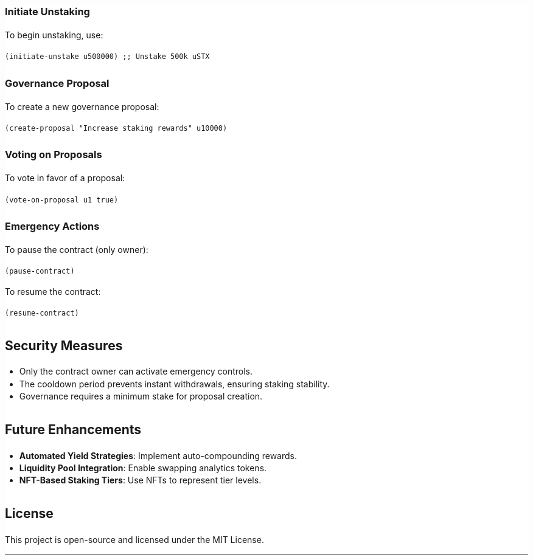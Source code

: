 ### Initiate Unstaking
To begin unstaking, use:
```clar
(initiate-unstake u500000) ;; Unstake 500k uSTX
```

### Governance Proposal
To create a new governance proposal:
```clar
(create-proposal "Increase staking rewards" u10000)
```

### Voting on Proposals
To vote in favor of a proposal:
```clar
(vote-on-proposal u1 true)
```

### Emergency Actions
To pause the contract (only owner):
```clar
(pause-contract)
```
To resume the contract:
```clar
(resume-contract)
```

## Security Measures
- Only the contract owner can activate emergency controls.
- The cooldown period prevents instant withdrawals, ensuring staking stability.
- Governance requires a minimum stake for proposal creation.

## Future Enhancements
- **Automated Yield Strategies**: Implement auto-compounding rewards.
- **Liquidity Pool Integration**: Enable swapping analytics tokens.
- **NFT-Based Staking Tiers**: Use NFTs to represent tier levels.

## License
This project is open-source and licensed under the MIT License.

---

